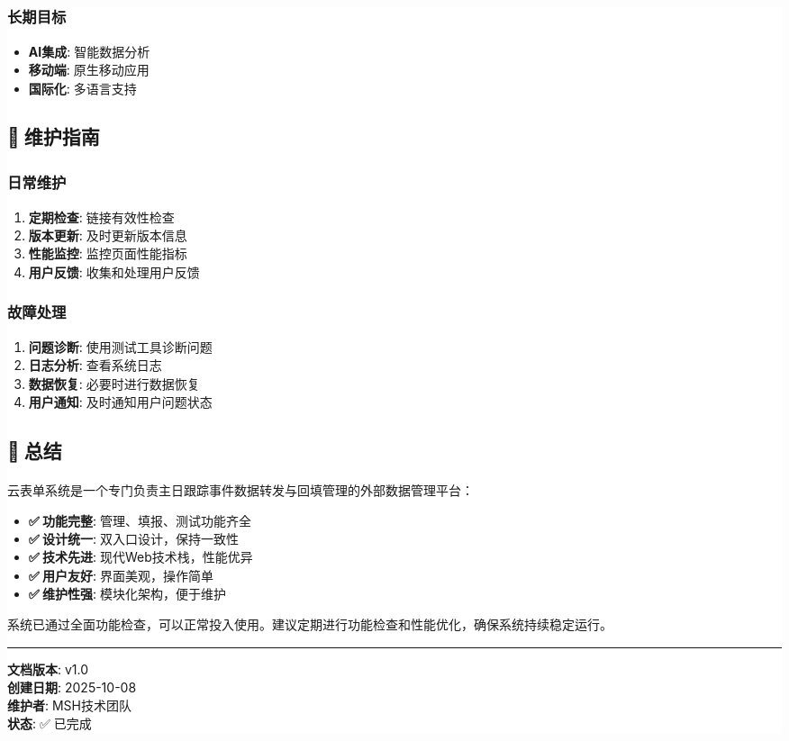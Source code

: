 ### 长期目标
- **AI集成**: 智能数据分析
- **移动端**: 原生移动应用
- **国际化**: 多语言支持

## 📝 维护指南

### 日常维护
1. **定期检查**: 链接有效性检查
2. **版本更新**: 及时更新版本信息
3. **性能监控**: 监控页面性能指标
4. **用户反馈**: 收集和处理用户反馈

### 故障处理
1. **问题诊断**: 使用测试工具诊断问题
2. **日志分析**: 查看系统日志
3. **数据恢复**: 必要时进行数据恢复
4. **用户通知**: 及时通知用户问题状态

## 🎯 总结

云表单系统是一个专门负责主日跟踪事件数据转发与回填管理的外部数据管理平台：

- **✅ 功能完整**: 管理、填报、测试功能齐全
- **✅ 设计统一**: 双入口设计，保持一致性
- **✅ 技术先进**: 现代Web技术栈，性能优异
- **✅ 用户友好**: 界面美观，操作简单
- **✅ 维护性强**: 模块化架构，便于维护

系统已通过全面功能检查，可以正常投入使用。建议定期进行功能检查和性能优化，确保系统持续稳定运行。

---

**文档版本**: v1.0  
**创建日期**: 2025-10-08  
**维护者**: MSH技术团队  
**状态**: ✅ 已完成
